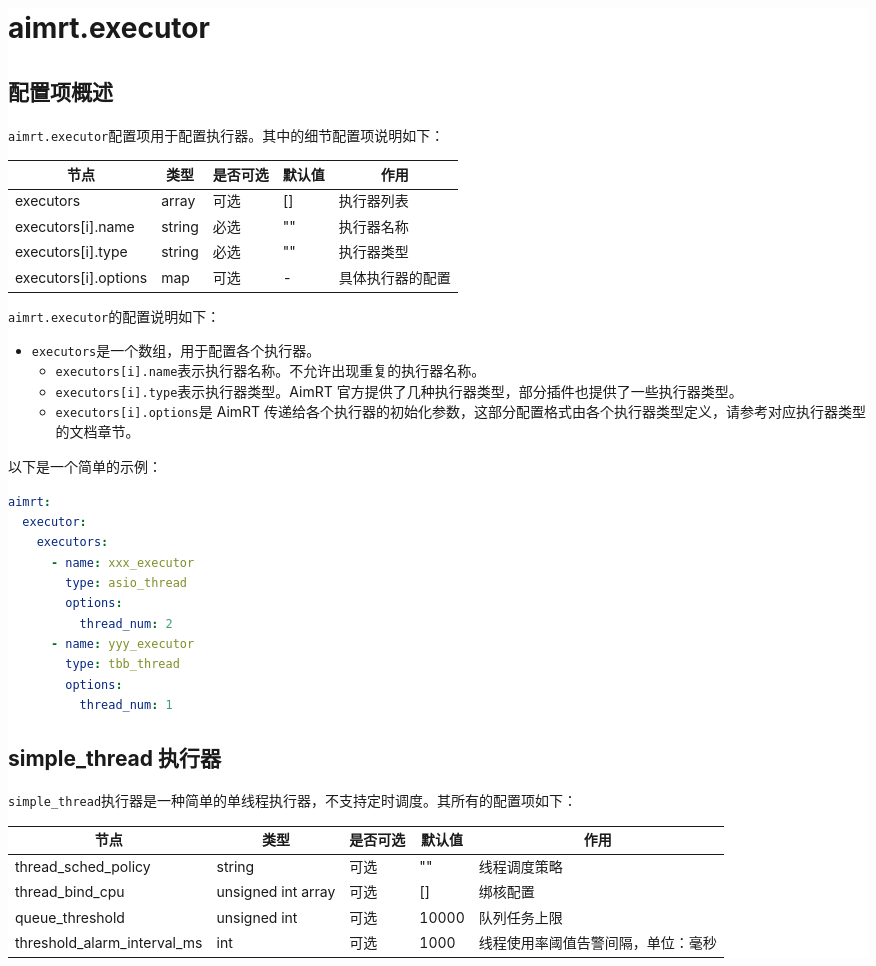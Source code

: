 # aimrt.executor

## 配置项概述

`aimrt.executor`配置项用于配置执行器。其中的细节配置项说明如下：

| 节点                 | 类型   | 是否可选 | 默认值 | 作用             |
| -------------------- | ------ | -------- | ------ | ---------------- |
| executors            | array  | 可选     | []     | 执行器列表       |
| executors[i].name    | string | 必选     | ""     | 执行器名称       |
| executors[i].type    | string | 必选     | ""     | 执行器类型       |
| executors[i].options | map    | 可选     | -      | 具体执行器的配置 |

`aimrt.executor`的配置说明如下：

- `executors`是一个数组，用于配置各个执行器。
  - `executors[i].name`表示执行器名称。不允许出现重复的执行器名称。
  - `executors[i].type`表示执行器类型。AimRT 官方提供了几种执行器类型，部分插件也提供了一些执行器类型。
  - `executors[i].options`是 AimRT 传递给各个执行器的初始化参数，这部分配置格式由各个执行器类型定义，请参考对应执行器类型的文档章节。

以下是一个简单的示例：

```yaml
aimrt:
  executor:
    executors:
      - name: xxx_executor
        type: asio_thread
        options:
          thread_num: 2
      - name: yyy_executor
        type: tbb_thread
        options:
          thread_num: 1
```

## simple_thread 执行器

`simple_thread`执行器是一种简单的单线程执行器，不支持定时调度。其所有的配置项如下：

| 节点                        | 类型               | 是否可选 | 默认值 | 作用                               |
| --------------------------- | ------------------ | -------- | ------ | ---------------------------------- |
| thread_sched_policy         | string             | 可选     | ""     | 线程调度策略                       |
| thread_bind_cpu             | unsigned int array | 可选     | []     | 绑核配置                           |
| queue_threshold             | unsigned int       | 可选     | 10000  | 队列任务上限                       |
| threshold_alarm_interval_ms | int                | 可选     | 1000   | 线程使用率阈值告警间隔，单位：毫秒 |
